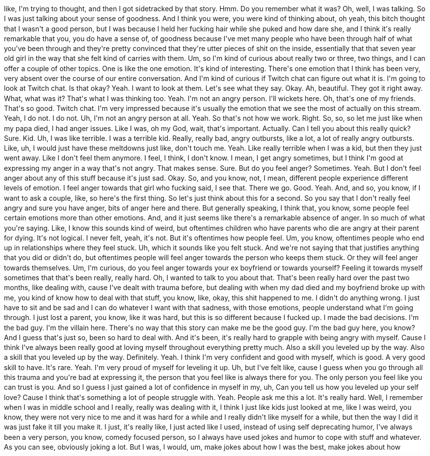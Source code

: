 like, I'm trying to thought, and then I got sidetracked by that story. Hmm. Do you remember what it was? Oh, well, I was talking. So I was just talking about your sense of goodness. And I think you were, you were kind of thinking about, oh yeah, this bitch thought that I wasn't a good person, but I was because I held her fucking hair while she puked and how dare she, and I think it's really remarkable that you, you do have a sense of, of goodness because I've met many people who have been through half of what you've been through and they're pretty convinced that they're utter pieces of shit on the inside, essentially that that seven year old girl in the way that she felt kind of carries with them. Um, so I'm kind of curious about really two or three, two things, and I can offer a couple of other topics. One is like the one emotion. It's kind of interesting. There's one emotion that I think has been very, very absent over the course of our entire conversation. And I'm kind of curious if Twitch chat can figure out what it is. I'm going to look at Twitch chat. Is that okay? Yeah. I want to look at them. Let's see what they say. Okay. Ah, beautiful. They got it right away. What, what was it? That's what I was thinking too. Yeah. I'm not an angry person. I'll wickets here. Oh, that's one of my friends. That's so good. Twitch chat. I'm very impressed because it's usually the emotion that we see the most of actually on this stream. Yeah, I do not. I do not. Uh, I'm not an angry person at all. Yeah. So that's not how we work. Right. So, so, so let me just like when my papa died, I had anger issues. Like I was, oh my God, wait, that's important. Actually. Can I tell you about this really quick? Sure. Kid. Uh, I was like terrible. I was a terrible kid. Really, really bad, angry outbursts, like a lot, a lot of really angry outbursts. Like, uh, I would just have these meltdowns just like, don't touch me. Yeah. Like really terrible when I was a kid, but then they just went away. Like I don't feel them anymore. I feel, I think, I don't know. I mean, I get angry sometimes, but I think I'm good at expressing my anger in a way that's not angry. That makes sense. Sure. But do you feel anger? Sometimes. Yeah. But I don't feel anger about any of this stuff because it's just sad. Okay. So, and you know, not, I mean, different people experience different levels of emotion. I feel anger towards that girl who fucking said, I see that. There we go. Good. Yeah. And, and so, you know, if I want to ask a couple, like, so here's the first thing. So let's just think about this for a second. So you say that I don't really feel angry and sure you have anger, bits of anger here and there. But generally speaking, I think that, you know, some people feel certain emotions more than other emotions. And, and it just seems like there's a remarkable absence of anger. In so much of what you're saying. Like, I know this sounds kind of weird, but oftentimes children who have parents who die are angry at their parent for dying. It's not logical. I never felt, yeah, it's not. But it's oftentimes how people feel. Um, you know, oftentimes people who end up in relationships where they feel stuck. Uh, which it sounds like you felt stuck. And we're not saying that that justifies anything that you did or didn't do, but oftentimes people will feel anger towards the person who keeps them stuck. Or they will feel anger towards themselves. Um, I'm curious, do you feel anger towards your ex boyfriend or towards yourself? Feeling it towards myself sometimes that that's been really, really hard. Oh, I wanted to talk to you about that. That's been really hard over the past two months, like dealing with, cause I've dealt with trauma before, but dealing with when my dad died and my boyfriend broke up with me, you kind of know how to deal with that stuff, you know, like, okay, this shit happened to me. I didn't do anything wrong. I just have to sit and be sad and I can do whatever I want with that sadness, with those emotions, people understand what I'm going through. I just lost a parent, you know, like it was hard, but this is so different because I fucked up. I made the bad decisions. I'm the bad guy. I'm the villain here. There's no way that this story can make me be the good guy. I'm the bad guy here, you know? And I guess that's just so, been so hard to deal with. And it's been, it's really hard to grapple with being angry with myself. Cause I think I've always been really good at loving myself throughout everything pretty much. Also a skill you leveled up by the way. Also a skill that you leveled up by the way. Definitely. Yeah. I think I'm very confident and good with myself, which is good. A very good skill to have. It's rare. Yeah. I'm very proud of myself for leveling it up. Uh, but I've felt like, cause I guess when you go through all this trauma and you're bad at expressing it, the person that you feel like is always there for you. The only person you feel like you can trust is you. And so I guess I just gained a lot of confidence in myself in my, uh, Can you tell us how you leveled up your self love? Cause I think that's something a lot of people struggle with. Yeah. People ask me this a lot. It's really hard. Well, I remember when I was in middle school and I really, really was dealing with it, I think I just like kids just looked at me, like I was weird, you know, they were not very nice to me and it was hard for a while and I really didn't like myself for a while, but then the way I did it was just fake it till you make it. I just, it's really like, I just acted like I used, instead of using self deprecating humor, I've always been a very person, you know, comedy focused person, so I always have used jokes and humor to cope with stuff and whatever. As you can see, obviously joking a lot. But I was, I would, um, make jokes about how I was the best, make jokes about how